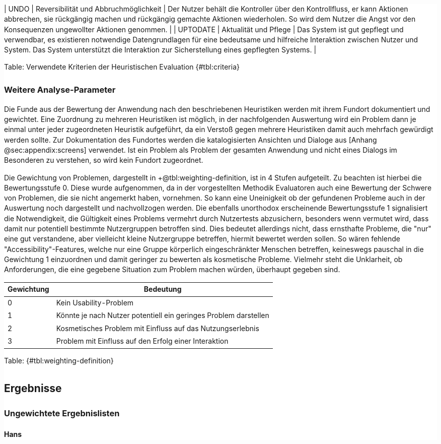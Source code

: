 | UNDO       | Reversibilität und Abbruchmöglichkeit       | Der Nutzer behält die Kontroller über den Kontrollfluss, er kann Aktionen abbrechen, sie rückgängig machen und rückgängig gemachte Aktionen wiederholen. So wird dem Nutzer die Angst vor den Konsequenzen ungewollter Aktionen genommen.                                                                                               |
| UPTODATE | Aktualität und Pflege | Das System ist gut gepflegt und verwendbar, es existieren notwendige Datengrundlagen für eine bedeutsame und hilfreiche Interaktion zwischen Nutzer und System. Das System unterstützt die Interaktion zur Sicherstellung eines gepflegten Systems. |

Table: Verwendete Kriterien der Heuristischen Evaluation {#tbl:criteria}



### Weitere Analyse-Parameter

Die Funde aus der Bewertung der Anwendung nach den beschriebenen Heuristiken werden mit ihrem Fundort dokumentiert und gewichtet. Eine Zuordnung zu mehreren Heuristiken ist möglich, in der nachfolgenden Auswertung wird ein Problem dann je einmal unter jeder zugeordneten Heuristik aufgeführt, da ein Verstoß gegen mehrere Heuristiken damit auch mehrfach gewürdigt werden sollte. Zur Dokumentation des Fundortes werden die katalogisierten Ansichten und Dialoge aus [Anhang @sec:appendix:screens] verwendet. Ist ein Problem als Problem der gesamten Anwendung und nicht eines Dialogs im Besonderen zu verstehen, so wird kein Fundort zugeordnet. 



Die Gewichtung von Problemen, dargestellt in +@tbl:weighting-definition, ist in 4 Stufen aufgeteilt. Zu beachten ist hierbei die Bewertungsstufe 0. Diese wurde aufgenommen, da in der vorgestellten Methodik Evaluatoren auch eine Bewertung der Schwere von Problemen, die sie nicht angemerkt haben, vornehmen. So kann eine Uneinigkeit ob der gefundenen Probleme auch in der Auswertung noch dargestellt und nachvollzogen werden. Die ebenfalls unorthodox erscheinende Bewertungsstufe 1 signalisiert die Notwendigkeit, die Gültigkeit eines Problems vermehrt durch Nutzertests abzusichern, besonders wenn vermutet wird, dass damit nur potentiell bestimmte Nutzergruppen betroffen sind. Dies bedeutet allerdings nicht, dass ernsthafte Probleme, die "nur" eine gut verstandene, aber vielleicht kleine Nutzergruppe betreffen, hiermit bewertet werden sollen. So wären fehlende "Accessibility"-Features, welche nur eine Gruppe körperlich eingeschränkter Menschen betreffen, keineswegs pauschal in die Gewichtung 1 einzuordnen und damit geringer zu bewerten als kosmetische Probleme. Vielmehr steht die Unklarheit, ob Anforderungen, die eine gegebene Situation zum Problem machen würden, überhaupt gegeben sind.



| Gewichtung | Bedeutung                                                    |
| ---------- | ------------------------------------------------------------ |
| 0          | Kein Usability-Problem                                       |
| 1          | Könnte je nach Nutzer potentiell ein geringes Problem darstellen |
| 2          | Kosmetisches Problem mit Einfluss auf das Nutzungserlebnis   |
| 3          | Problem mit Einfluss auf den Erfolg einer Interaktion        |

Table: {#tbl:weighting-definition}

## Ergebnisse



### Ungewichtete Ergebnislisten



#### Hans
